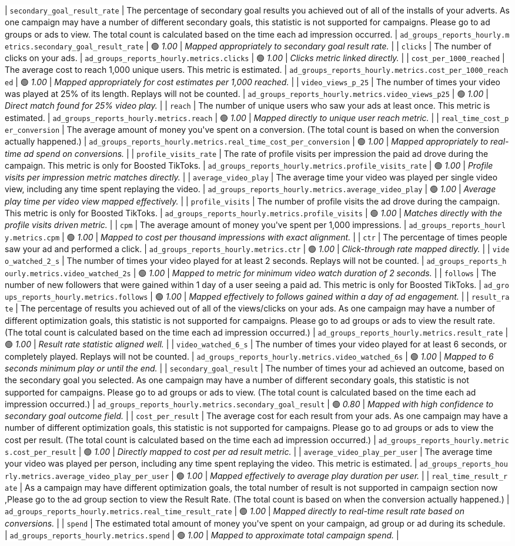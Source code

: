 | `secondary_goal_result_rate` | The percentage of secondary goal results you achieved out of all of the installs of your adverts. As one campaign may have a number  of different secondary goals, this statistic is not supported for campaigns. Please go to ad groups or ads to view. The total count is calculated based on the time each ad impression occurred.  | `ad_groups_reports_hourly.metrics.secondary_goal_result_rate` | 🟢 _1.00_ | *Mapped appropriately to secondary goal result rate.* |
| `clicks` | The number of clicks on your ads. | `ad_groups_reports_hourly.metrics.clicks` | 🟢 _1.00_ | *Clicks metric linked directly.* |
| `cost_per_1000_reached` | The average cost to reach 1,000 unique users. This metric is estimated. | `ad_groups_reports_hourly.metrics.cost_per_1000_reached` | 🟢 _1.00_ | *Mapped appropriately for cost estimates per 1,000 reached.* |
| `video_views_p_25` | The number of times your video was played at 25% of its length. Replays will not be counted. | `ad_groups_reports_hourly.metrics.video_views_p25` | 🟢 _1.00_ | *Direct match found for 25% video play.* |
| `reach` | The number of unique users who saw your ads at least once. This metric is estimated. | `ad_groups_reports_hourly.metrics.reach` | 🟢 _1.00_ | *Mapped directly to unique user reach metric.* |
| `real_time_cost_per_conversion` | The average amount of money you've spent on a conversion. (The total count is based on when the conversion actually happened.) | `ad_groups_reports_hourly.metrics.real_time_cost_per_conversion` | 🟢 _1.00_ | *Mapped appropriately to real-time ad spend on conversions.* |
| `profile_visits_rate` | The rate of profile visits per impression the paid ad drove during the campaign. This metric is only for Boosted TikToks. | `ad_groups_reports_hourly.metrics.profile_visits_rate` | 🟢 _1.00_ | *Profile visits per impression metric matches directly.* |
| `average_video_play` | The average time your video was played per single video view, including any time spent replaying the video. | `ad_groups_reports_hourly.metrics.average_video_play` | 🟢 _1.00_ | *Average play time per video view mapped effectively.* |
| `profile_visits` | The number of profile visits the ad drove during the campaign. This metric is only for Boosted TikToks. | `ad_groups_reports_hourly.metrics.profile_visits` | 🟢 _1.00_ | *Matches directly with the profile visits driven metric.* |
| `cpm` | The average amount of money you've spent per 1,000 impressions. | `ad_groups_reports_hourly.metrics.cpm` | 🟢 _1.00_ | *Mapped to cost per thousand impressions with exact alignment.* |
| `ctr` | The percentage of times people saw your ad and performed a click. | `ad_groups_reports_hourly.metrics.ctr` | 🟢 _1.00_ | *Click-through rate mapped directly.* |
| `video_watched_2_s` | The number of times your video played for at least 2 seconds. Replays will not be counted. | `ad_groups_reports_hourly.metrics.video_watched_2s` | 🟢 _1.00_ | *Mapped to metric for minimum video watch duration of 2 seconds.* |
| `follows` | The number of new followers that were gained within 1 day of a user seeing a paid ad. This metric is only for Boosted TikToks. | `ad_groups_reports_hourly.metrics.follows` | 🟢 _1.00_ | *Mapped effectively to follows gained within a day of ad engagement.* |
| `result_rate` | The percentage of results you achieved out of all of the views/clicks on your ads. As one campaign may have a number  of different optimization goals, this statistic is not supported for campaigns. Please go to ad groups or ads to view the result rate.  (The total count is calculated based on the time each ad impression occurred.)  | `ad_groups_reports_hourly.metrics.result_rate` | 🟢 _1.00_ | *Result rate statistic aligned well.* |
| `video_watched_6_s` | The number of times your video played for at least 6 seconds, or completely played. Replays will not be counted. | `ad_groups_reports_hourly.metrics.video_watched_6s` | 🟢 _1.00_ | *Mapped to 6 seconds minimum play or until the end.* |
| `secondary_goal_result` | The number of times your ad achieved an outcome, based on the secondary goal you selected. As one campaign may have a number  of different secondary goals, this statistic is not supported for campaigns. Please go to ad groups or ads to view. (The total count is  calculated based on the time each ad impression occurred.)  | `ad_groups_reports_hourly.metrics.secondary_goal_result` | 🟢 _0.80_ | *Mapped with high confidence to secondary goal outcome field.* |
| `cost_per_result` | The average cost for each result from your ads. As one campaign may have a number of different optimization goals, this statistic  is not supported for campaigns. Please go to ad groups or ads to view the cost per result. (The total count is calculated based on the time each ad impression occurred.)  | `ad_groups_reports_hourly.metrics.cost_per_result` | 🟢 _1.00_ | *Directly mapped to cost per ad result metric.* |
| `average_video_play_per_user` | The average time your video was played per person, including any time spent replaying the video. This metric is estimated. | `ad_groups_reports_hourly.metrics.average_video_play_per_user` | 🟢 _1.00_ | *Mapped effectively to average play duration per user.* |
| `real_time_result_rate` | As a campaign may have different optimization goals, the total number of result is not supported in campaign section now ,Please go to the ad group section to view the Result Rate.  (The total count is based on when the conversion actually happened.)  | `ad_groups_reports_hourly.metrics.real_time_result_rate` | 🟢 _1.00_ | *Mapped directly to real-time result rate based on conversions.* |
| `spend` | The estimated total amount of money you've spent on your campaign, ad group or ad during its schedule. | `ad_groups_reports_hourly.metrics.spend` | 🟢 _1.00_ | *Mapped to approximate total campaign spend.* |